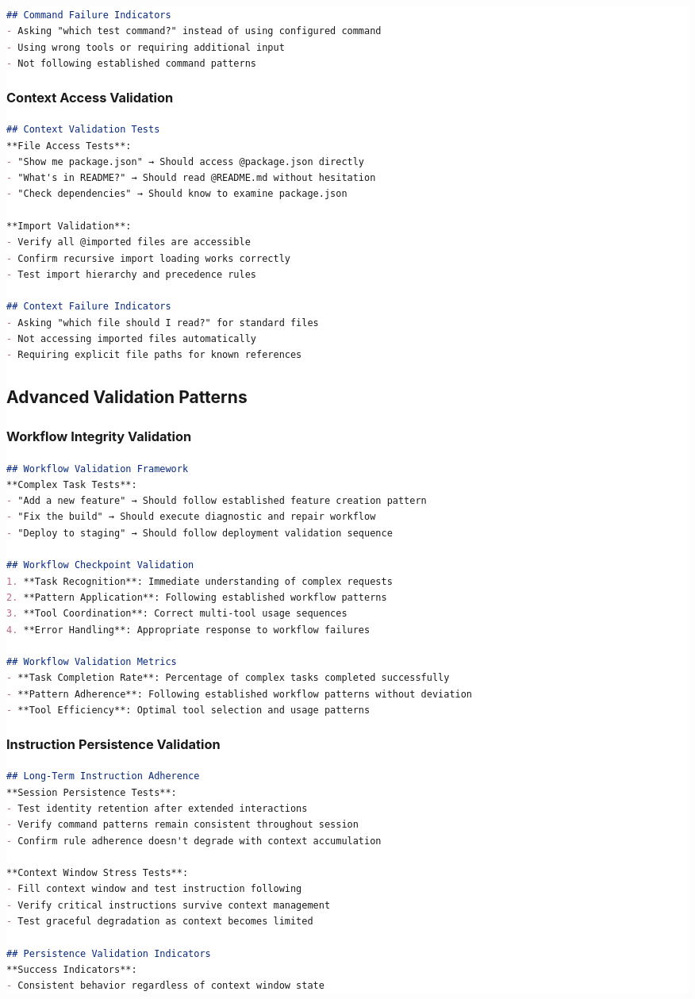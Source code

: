 ```markdown
## Command Failure Indicators
- Asking "which test command?" instead of using configured command
- Using wrong tools or requiring additional input
- Not following established command patterns
```

### Context Access Validation
```markdown
## Context Validation Tests
**File Access Tests**:
- "Show me package.json" → Should access @package.json directly
- "What's in README?" → Should read @README.md without hesitation
- "Check dependencies" → Should know to examine package.json

**Import Validation**:
- Verify all @imported files are accessible
- Confirm recursive import loading works correctly
- Test import hierarchy and precedence rules

## Context Failure Indicators
- Asking "which file should I read?" for standard files
- Not accessing imported files automatically
- Requiring explicit file paths for known references
```

## Advanced Validation Patterns

### Workflow Integrity Validation
```markdown
## Workflow Validation Framework
**Complex Task Tests**:
- "Add a new feature" → Should follow established feature creation pattern
- "Fix the build" → Should execute diagnostic and repair workflow
- "Deploy to staging" → Should follow deployment validation sequence

## Workflow Checkpoint Validation
1. **Task Recognition**: Immediate understanding of complex requests
2. **Pattern Application**: Following established workflow patterns
3. **Tool Coordination**: Correct multi-tool usage sequences
4. **Error Handling**: Appropriate response to workflow failures

## Workflow Validation Metrics
- **Task Completion Rate**: Percentage of complex tasks completed successfully
- **Pattern Adherence**: Following established workflow patterns without deviation
- **Tool Efficiency**: Optimal tool selection and usage patterns
```

### Instruction Persistence Validation
```markdown
## Long-Term Instruction Adherence
**Session Persistence Tests**:
- Test identity retention after extended interactions
- Verify command patterns remain consistent throughout session
- Confirm rule adherence doesn't degrade with context accumulation

**Context Window Stress Tests**:
- Fill context window and test instruction following
- Verify critical instructions survive context management
- Test graceful degradation as context becomes limited

## Persistence Validation Indicators
**Success Indicators**:
- Consistent behavior regardless of context window state
```